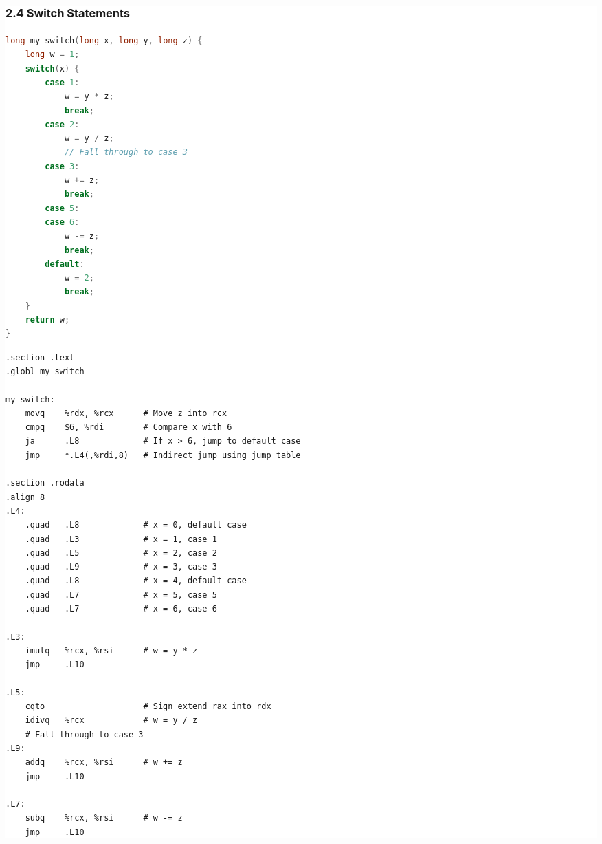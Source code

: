 ### 2.4 Switch Statements

```c
long my_switch(long x, long y, long z) {
    long w = 1;
    switch(x) {
        case 1:
            w = y * z;
            break;
        case 2:
            w = y / z;
            // Fall through to case 3
        case 3:
            w += z;
            break;
        case 5:
        case 6:
            w -= z;
            break;
        default:
            w = 2;
            break;
    }
    return w;
}
```

```assembly
.section .text
.globl my_switch

my_switch:
    movq    %rdx, %rcx      # Move z into rcx
    cmpq    $6, %rdi        # Compare x with 6
    ja      .L8             # If x > 6, jump to default case
    jmp     *.L4(,%rdi,8)   # Indirect jump using jump table

.section .rodata
.align 8
.L4:
    .quad   .L8             # x = 0, default case
    .quad   .L3             # x = 1, case 1
    .quad   .L5             # x = 2, case 2
    .quad   .L9             # x = 3, case 3
    .quad   .L8             # x = 4, default case
    .quad   .L7             # x = 5, case 5
    .quad   .L7             # x = 6, case 6

.L3:
    imulq   %rcx, %rsi      # w = y * z
    jmp     .L10

.L5:
    cqto                    # Sign extend rax into rdx
    idivq   %rcx            # w = y / z
    # Fall through to case 3
.L9:
    addq    %rcx, %rsi      # w += z
    jmp     .L10

.L7:
    subq    %rcx, %rsi      # w -= z
    jmp     .L10

```